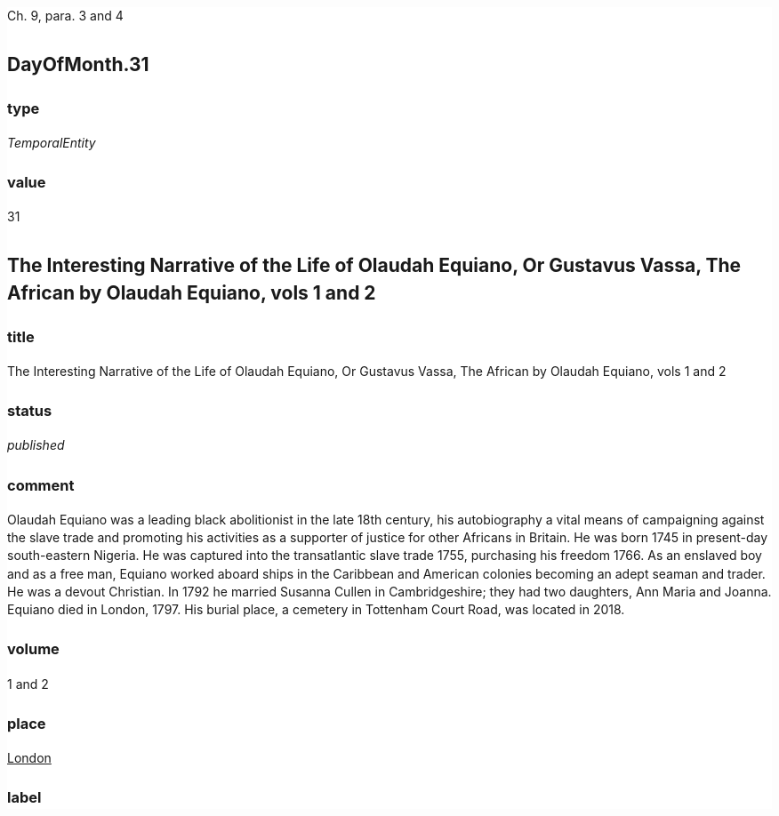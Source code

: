 
Ch. 9, para. 3 and 4

## DayOfMonth.31

### type


*TemporalEntity*

### value


31

## The Interesting Narrative of the Life of Olaudah Equiano, Or Gustavus Vassa, The African by Olaudah Equiano, vols 1 and 2

### title


The Interesting Narrative of the Life of Olaudah Equiano, Or Gustavus Vassa, The African by Olaudah Equiano, vols 1 and 2

### status


*published*

### comment


Olaudah Equiano was a leading black abolitionist in the late 18th century, his autobiography a vital means of campaigning against the slave trade and promoting his activities as a supporter of justice for other Africans in Britain. He was born 1745 in present-day south-eastern Nigeria. He was captured into the transatlantic slave trade 1755, purchasing his freedom 1766. As an enslaved boy and as a free man, Equiano worked aboard ships in the Caribbean and American colonies becoming an adept seaman and trader. He was a devout Christian. In 1792 he married Susanna Cullen in Cambridgeshire; they had two daughters, Ann Maria and Joanna. Equiano died in London, 1797. His burial place, a cemetery in Tottenham Court Road, was located in 2018.  

### volume


1 and 2

### place


[London](#London)

### label


